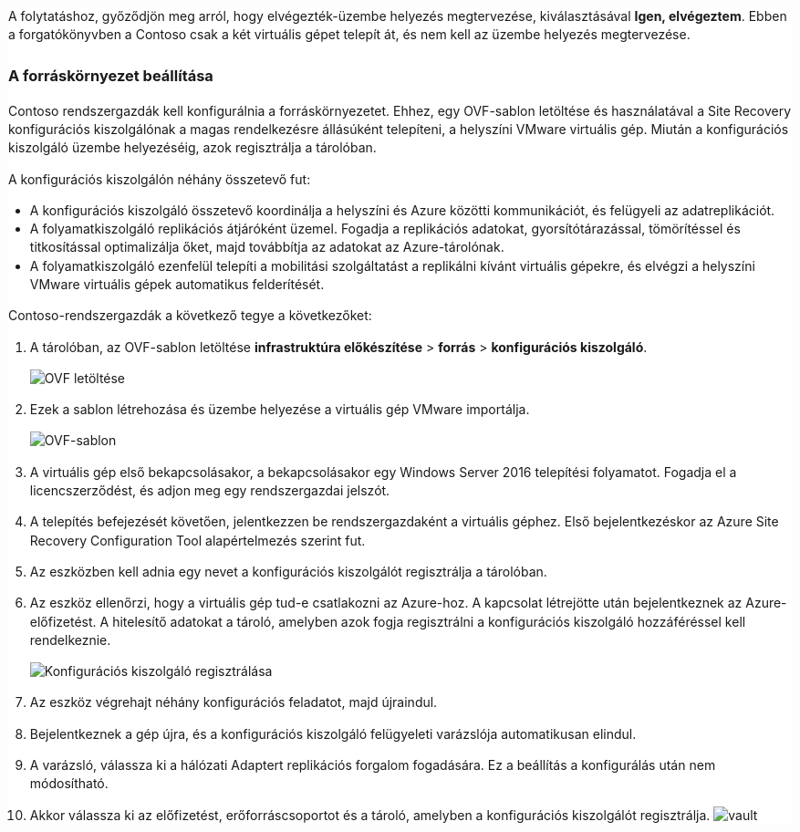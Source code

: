 A folytatáshoz, győződjön meg arról, hogy elvégezték-üzembe helyezés megtervezése, kiválasztásával **Igen, elvégeztem**. Ebben a forgatókönyvben a Contoso csak a két virtuális gépet telepít át, és nem kell az üzembe helyezés megtervezése.


### <a name="set-up-the-source-environment"></a>A forráskörnyezet beállítása

Contoso rendszergazdák kell konfigurálnia a forráskörnyezetet. Ehhez, egy OVF-sablon letöltése és használatával a Site Recovery konfigurációs kiszolgálónak a magas rendelkezésre állásúként telepíteni, a helyszíni VMware virtuális gép. Miután a konfigurációs kiszolgáló üzembe helyezéséig, azok regisztrálja a tárolóban.

A konfigurációs kiszolgálón néhány összetevő fut:

- A konfigurációs kiszolgáló összetevő koordinálja a helyszíni és Azure közötti kommunikációt, és felügyeli az adatreplikációt.
- A folyamatkiszolgáló replikációs átjáróként üzemel. Fogadja a replikációs adatokat, gyorsítótárazással, tömörítéssel és titkosítással optimalizálja őket, majd továbbítja az adatokat az Azure-tárolónak.
- A folyamatkiszolgáló ezenfelül telepíti a mobilitási szolgáltatást a replikálni kívánt virtuális gépekre, és elvégzi a helyszíni VMware virtuális gépek automatikus felderítését.



Contoso-rendszergazdák a következő tegye a következőket:

1. A tárolóban, az OVF-sablon letöltése **infrastruktúra előkészítése** > **forrás** > **konfigurációs kiszolgáló**.
    
    ![OVF letöltése](./media/contoso-migration-rehost-vm/add-cs.png)

2. Ezek a sablon létrehozása és üzembe helyezése a virtuális gép VMware importálja.

    ![OVF-sablon](./media/contoso-migration-rehost-vm/vcenter-wizard.png)

3. A virtuális gép első bekapcsolásakor, a bekapcsolásakor egy Windows Server 2016 telepítési folyamatot. Fogadja el a licencszerződést, és adjon meg egy rendszergazdai jelszót.
4. A telepítés befejezését követően, jelentkezzen be rendszergazdaként a virtuális géphez. Első bejelentkezéskor az Azure Site Recovery Configuration Tool alapértelmezés szerint fut.
5. Az eszközben kell adnia egy nevet a konfigurációs kiszolgálót regisztrálja a tárolóban.
6. Az eszköz ellenőrzi, hogy a virtuális gép tud-e csatlakozni az Azure-hoz. A kapcsolat létrejötte után bejelentkeznek az Azure-előfizetést. A hitelesítő adatokat a tároló, amelyben azok fogja regisztrálni a konfigurációs kiszolgáló hozzáféréssel kell rendelkeznie.

    ![Konfigurációs kiszolgáló regisztrálása](./media/contoso-migration-rehost-vm/config-server-register2.png)

7. Az eszköz végrehajt néhány konfigurációs feladatot, majd újraindul.
8. Bejelentkeznek a gép újra, és a konfigurációs kiszolgáló felügyeleti varázslója automatikusan elindul.
9. A varázsló, válassza ki a hálózati Adaptert replikációs forgalom fogadására. Ez a beállítás a konfigurálás után nem módosítható.
10. Akkor válassza ki az előfizetést, erőforráscsoportot és a tároló, amelyben a konfigurációs kiszolgálót regisztrálja.
        ![vault](./media/contoso-migration-rehost-vm/cswiz1.png)
